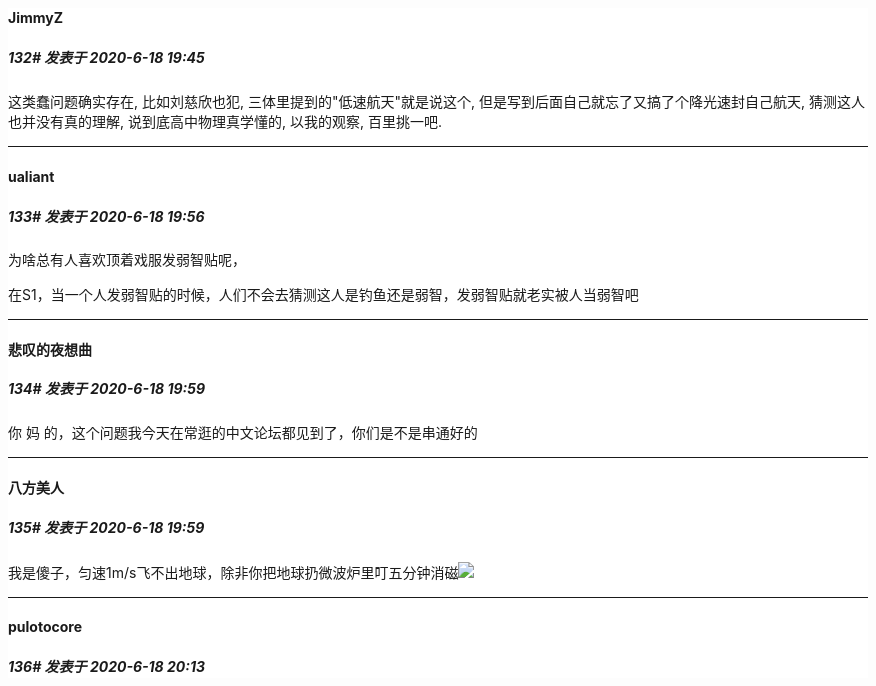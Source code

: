 ####  JimmyZ  
##### 132#       发表于 2020-6-18 19:45




这类蠢问题确实存在, 比如刘慈欣也犯, 三体里提到的"低速航天"就是说这个, 但是写到后面自己就忘了又搞了个降光速封自己航天, 猜测这人也并没有真的理解, 说到底高中物理真学懂的, 以我的观察, 百里挑一吧.







-----

####  ualiant  
##### 133#       发表于 2020-6-18 19:56




为啥总有人喜欢顶着戏服发弱智贴呢，

在S1，当一个人发弱智贴的时候，人们不会去猜测这人是钓鱼还是弱智，发弱智贴就老实被人当弱智吧







-----

####  悲叹的夜想曲  
##### 134#       发表于 2020-6-18 19:59




你 妈 的，这个问题我今天在常逛的中文论坛都见到了，你们是不是串通好的







-----

####  八方美人  
##### 135#       发表于 2020-6-18 19:59




我是傻子，匀速1m/s飞不出地球，除非你把地球扔微波炉里叮五分钟消磁<img src="https://static.saraba1st.com/image/smiley/face2017/049.png" referrerpolicy="no-referrer">







-----

####  pulotocore  
##### 136#       发表于 2020-6-18 20:13

